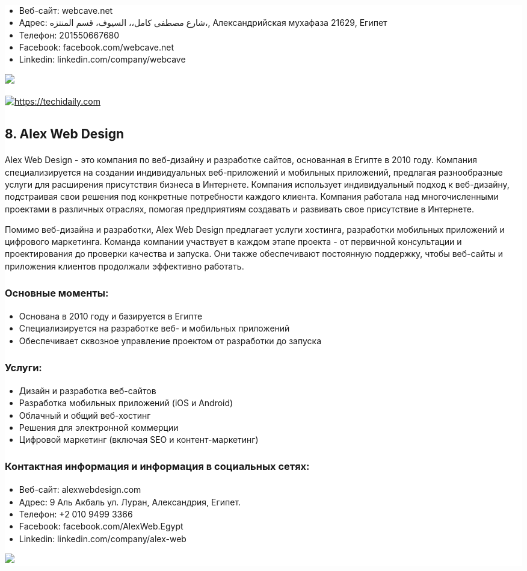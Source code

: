 * Веб-сайт: webcave.net
* Адрес: شارع مصطفى كامل،، السيوف، قسم المنتزه،, Александрийская мухафаза 21629, Египет
* Телефон: 201550667680
* Facebook: facebook.com/webcave.net
* Linkedin: linkedin.com/company/webcave

![](https://www.link-assistant.com/articles/wp-content/uploads/2024/08/Alex-Web-Design.png)


<a href="https://appsumo.8odi.net/c/5597632/2144279/7443" target="_top" id="2144279">
  <img src="//a.impactradius-go.com/display-ad/7443-2144279" border="0" alt="https://techidaily.com" width="728" height="90"/>
</a>
<img height="0" width="0" src="https://appsumo.8odi.net/i/5597632/2144279/7443" style="position:absolute;visibility:hidden;" border="0" />


## 8\. Alex Web Design

Alex Web Design - это компания по веб-дизайну и разработке сайтов, основанная в Египте в 2010 году. Компания специализируется на создании индивидуальных веб-приложений и мобильных приложений, предлагая разнообразные услуги для расширения присутствия бизнеса в Интернете. Компания использует индивидуальный подход к веб-дизайну, подстраивая свои решения под конкретные потребности каждого клиента. Компания работала над многочисленными проектами в различных отраслях, помогая предприятиям создавать и развивать свое присутствие в Интернете.

Помимо веб-дизайна и разработки, Alex Web Design предлагает услуги хостинга, разработки мобильных приложений и цифрового маркетинга. Команда компании участвует в каждом этапе проекта - от первичной консультации и проектирования до проверки качества и запуска. Они также обеспечивают постоянную поддержку, чтобы веб-сайты и приложения клиентов продолжали эффективно работать.

### Основные моменты:

* Основана в 2010 году и базируется в Египте
* Специализируется на разработке веб- и мобильных приложений
* Обеспечивает сквозное управление проектом от разработки до запуска

### Услуги:

* Дизайн и разработка веб-сайтов
* Разработка мобильных приложений (iOS и Android)
* Облачный и общий веб-хостинг
* Решения для электронной коммерции
* Цифровой маркетинг (включая SEO и контент-маркетинг)

### Контактная информация и информация в социальных сетях:

* Веб-сайт: alexwebdesign.com
* Адрес: 9 Аль Акбаль ул. Луран, Александрия, Египет.
* Телефон: +2 010 9499 3366
* Facebook: facebook.com/AlexWeb.Egypt
* Linkedin: linkedin.com/company/alex-web

![](https://www.link-assistant.com/articles/wp-content/uploads/2024/08/SEO-House-1024x248.webp)
